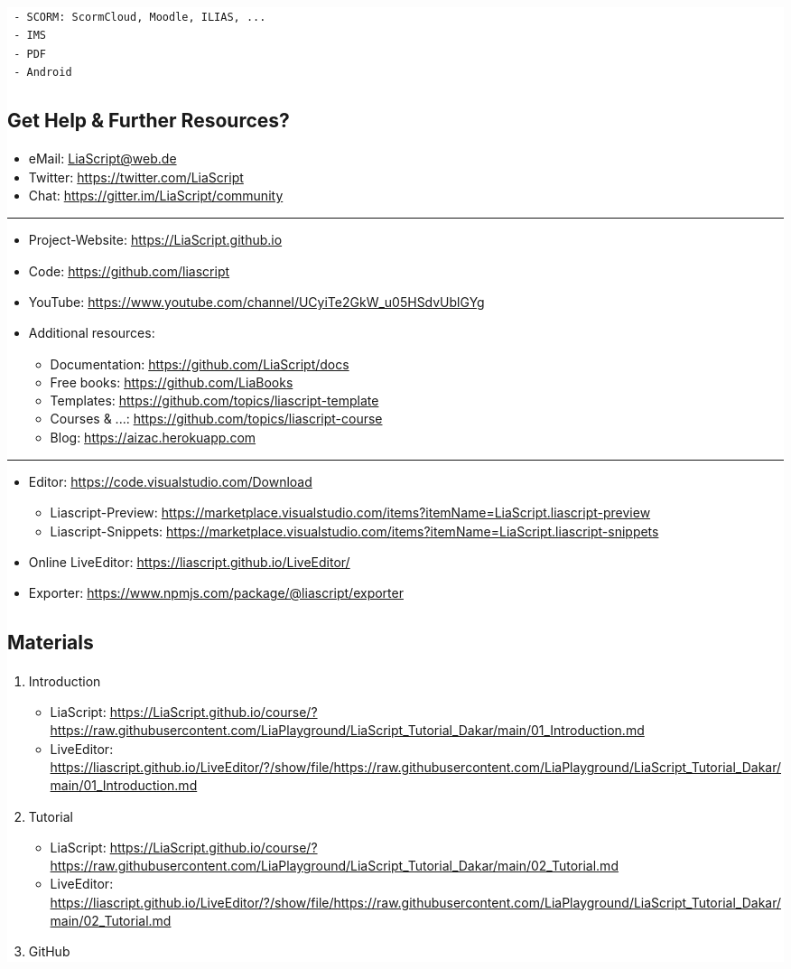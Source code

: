      - SCORM: ScormCloud, Moodle, ILIAS, ...
     - IMS
     - PDF
     - Android

## Get Help & Further Resources?

- eMail: LiaScript@web.de
- Twitter: https://twitter.com/LiaScript
- Chat: https://gitter.im/LiaScript/community

---

- Project-Website: https://LiaScript.github.io
- Code: https://github.com/liascript
- YouTube: https://www.youtube.com/channel/UCyiTe2GkW_u05HSdvUblGYg

- Additional resources:

  - Documentation: https://github.com/LiaScript/docs
  - Free books: https://github.com/LiaBooks
  - Templates: https://github.com/topics/liascript-template
  - Courses & ...: https://github.com/topics/liascript-course
  - Blog: https://aizac.herokuapp.com

---

- Editor: https://code.visualstudio.com/Download
  
  - Liascript-Preview: https://marketplace.visualstudio.com/items?itemName=LiaScript.liascript-preview
  - Liascript-Snippets: https://marketplace.visualstudio.com/items?itemName=LiaScript.liascript-snippets

- Online LiveEditor: https://liascript.github.io/LiveEditor/

- Exporter: https://www.npmjs.com/package/@liascript/exporter


## Materials

1. Introduction

   - LiaScript: https://LiaScript.github.io/course/?https://raw.githubusercontent.com/LiaPlayground/LiaScript_Tutorial_Dakar/main/01_Introduction.md
   - LiveEditor: https://liascript.github.io/LiveEditor/?/show/file/https://raw.githubusercontent.com/LiaPlayground/LiaScript_Tutorial_Dakar/main/01_Introduction.md

2. Tutorial

   - LiaScript: https://LiaScript.github.io/course/?https://raw.githubusercontent.com/LiaPlayground/LiaScript_Tutorial_Dakar/main/02_Tutorial.md
   - LiveEditor: https://liascript.github.io/LiveEditor/?/show/file/https://raw.githubusercontent.com/LiaPlayground/LiaScript_Tutorial_Dakar/main/02_Tutorial.md

3. GitHub
